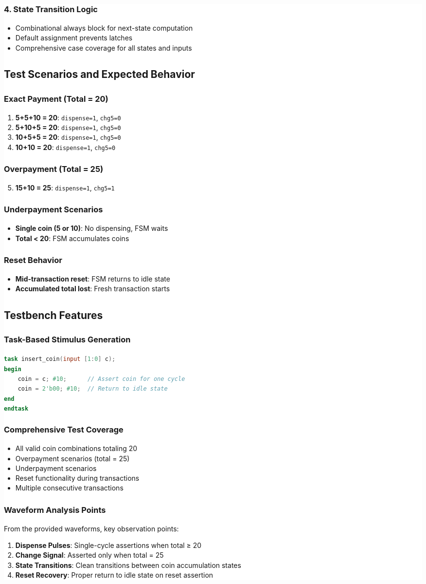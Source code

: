 ### 4. State Transition Logic
- Combinational always block for next-state computation
- Default assignment prevents latches
- Comprehensive case coverage for all states and inputs

## Test Scenarios and Expected Behavior

### Exact Payment (Total = 20)
1. **5+5+10 = 20**: `dispense=1`, `chg5=0`
2. **5+10+5 = 20**: `dispense=1`, `chg5=0`
3. **10+5+5 = 20**: `dispense=1`, `chg5=0`
4. **10+10 = 20**: `dispense=1`, `chg5=0`

### Overpayment (Total = 25)
5. **15+10 = 25**: `dispense=1`, `chg5=1`

### Underpayment Scenarios
- **Single coin (5 or 10)**: No dispensing, FSM waits
- **Total < 20**: FSM accumulates coins

### Reset Behavior
- **Mid-transaction reset**: FSM returns to idle state
- **Accumulated total lost**: Fresh transaction starts

## Testbench Features

### Task-Based Stimulus Generation
```verilog
task insert_coin(input [1:0] c);
begin
    coin = c; #10;      // Assert coin for one cycle
    coin = 2'b00; #10;  // Return to idle state
end
endtask
```

### Comprehensive Test Coverage
- All valid coin combinations totaling 20
- Overpayment scenarios (total = 25)
- Underpayment scenarios
- Reset functionality during transactions
- Multiple consecutive transactions

### Waveform Analysis Points
From the provided waveforms, key observation points:

1. **Dispense Pulses**: Single-cycle assertions when total ≥ 20
2. **Change Signal**: Asserted only when total = 25
3. **State Transitions**: Clean transitions between coin accumulation states
4. **Reset Recovery**: Proper return to idle state on reset assertion
